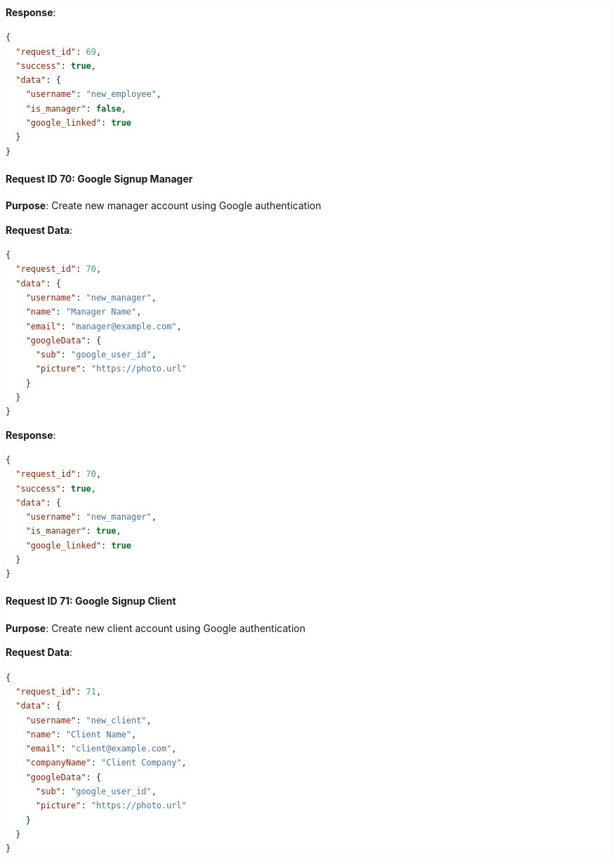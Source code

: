 **Response**:
```json
{
  "request_id": 69,
  "success": true,
  "data": {
    "username": "new_employee",
    "is_manager": false,
    "google_linked": true
  }
}
```

#### Request ID 70: Google Signup Manager
**Purpose**: Create new manager account using Google authentication

**Request Data**:
```json
{
  "request_id": 70,
  "data": {
    "username": "new_manager",
    "name": "Manager Name",
    "email": "manager@example.com",
    "googleData": {
      "sub": "google_user_id",
      "picture": "https://photo.url"
    }
  }
}
```

**Response**:
```json
{
  "request_id": 70,
  "success": true,
  "data": {
    "username": "new_manager",
    "is_manager": true,
    "google_linked": true
  }
}
```

#### Request ID 71: Google Signup Client
**Purpose**: Create new client account using Google authentication

**Request Data**:
```json
{
  "request_id": 71,
  "data": {
    "username": "new_client",
    "name": "Client Name",
    "email": "client@example.com",
    "companyName": "Client Company",
    "googleData": {
      "sub": "google_user_id",
      "picture": "https://photo.url"
    }
  }
}
```

